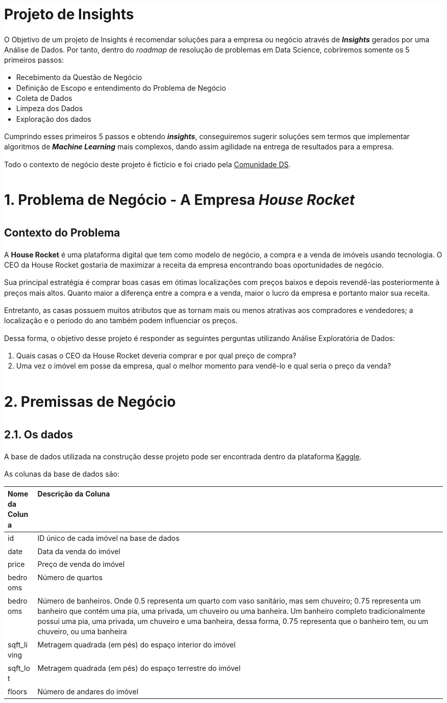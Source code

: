 # Projeto de Insights

O Objetivo de um projeto de Insights é recomendar soluções para a empresa ou negócio através de ***Insights*** gerados por uma Análise de Dados. Por tanto, dentro do *roadmap* de resolução de problemas em Data Science, cobriremos somente os 5 primeiros passos:
* Recebimento da Questão de Negócio
* Definição de Escopo e entendimento do Problema de Negócio
* Coleta de Dados
* Limpeza dos Dados
* Exploração dos dados

Cumprindo esses primeiros 5 passos e obtendo ***insights***, conseguiremos sugerir soluções sem termos que implementar algoritmos de ***Machine Learning*** mais complexos, dando assim agilidade na entrega de resultados para a empresa.

Todo o contexto de negócio deste projeto é fictício e foi criado pela [Comunidade DS](https://www.comunidadedatascience.com/).

# 1. Problema de Negócio - A Empresa *House Rocket*
## Contexto do Problema

A **House Rocket** é uma plataforma digital que tem como modelo de negócio, a compra e a venda de imóveis usando tecnologia. O CEO da House Rocket gostaria de maximizar a receita da empresa encontrando boas oportunidades de negócio.

Sua principal estratégia é comprar boas casas em ótimas localizações com preços baixos e depois revendê-las posteriormente à preços mais altos. Quanto maior a diferença entre a compra e a venda, maior o lucro da empresa e portanto maior sua receita.

Entretanto, as casas possuem muitos atributos que as tornam mais ou menos atrativas aos compradores e vendedores; a localização e o período do ano também podem influenciar os preços.

Dessa forma, o objetivo desse projeto é responder as seguintes perguntas utilizando Análise Exploratória de Dados:

1. Quais casas o CEO da House Rocket deveria comprar e por qual preço de compra?
2. Uma vez o imóvel em posse da empresa, qual o melhor momento para vendê-lo e qual seria o preço da venda?

# 2. Premissas de Negócio
## 2.1. Os dados

A base de dados utilizada na construção desse projeto pode ser encontrada dentro da plataforma [Kaggle](https://www.kaggle.com/datasets/harlfoxem/housesalesprediction).

As colunas da base de dados são:

| Nome da Coluna | Descrição da Coluna                                                                                                                                                                                                                                                                                                                                                |
| :------------- | :----------------------------------------------------------------------------------------------------------------------------------------------------------------------------------------------------------------------------------------------------------------------------------------------------------------------------------------------------------------- |
| id             | ID único de cada imóvel na base de dados                                                                                                                                                                                                                                                                                                                           |
| date           | Data da venda do imóvel                                                                                                                                                                                                                                                                                                                                            |
| price          | Preço de venda do imóvel                                                                                                                                                                                                                                                                                                                                           |
| bedrooms       | Número de quartos                                                                                                                                                                                                                                                                                                                                                  |
| bedrooms       | Número de banheiros. Onde 0.5 representa um quarto com vaso sanitário, mas sem chuveiro; 0.75 representa um banheiro que contém uma pia, uma privada, um chuveiro ou uma banheira. Um banheiro completo tradicionalmente possui uma pia, uma privada, um chuveiro e uma banheira, dessa forma, 0.75 representa que o banheiro tem, ou um chuveiro, ou uma banheira |
| sqft_living    | Metragem quadrada (em pés) do espaço interior do imóvel                                                                                                                                                                                                                                                                                                            |
| sqft_lot       | Metragem quadrada (em pés) do espaço terrestre do imóvel                                                                                                                                                                                                                                                                                                           |
| floors         | Número de andares do imóvel                                                                                                                                                                                                                                                                                                                                        |